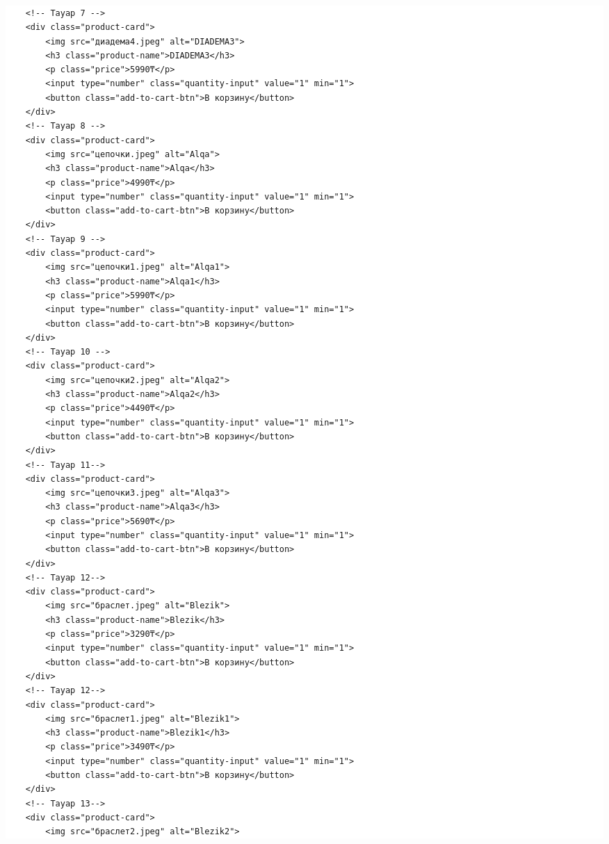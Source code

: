         <!-- Тауар 7 -->
        <div class="product-card">
            <img src="диадема4.jpeg" alt="DIADEMA3">
            <h3 class="product-name">DIADEMA3</h3>
            <p class="price">5990₸</p>
            <input type="number" class="quantity-input" value="1" min="1">
            <button class="add-to-cart-btn">В корзину</button>
        </div>
        <!-- Тауар 8 -->
        <div class="product-card">
            <img src="цепочки.jpeg" alt="Alqa">
            <h3 class="product-name">Alqa</h3>
            <p class="price">4990₸</p>
            <input type="number" class="quantity-input" value="1" min="1">
            <button class="add-to-cart-btn">В корзину</button>
        </div>
        <!-- Тауар 9 -->
        <div class="product-card">
            <img src="цепочки1.jpeg" alt="Alqa1">
            <h3 class="product-name">Alqa1</h3>
            <p class="price">5990₸</p>
            <input type="number" class="quantity-input" value="1" min="1">
            <button class="add-to-cart-btn">В корзину</button>
        </div>
        <!-- Тауар 10 -->
        <div class="product-card">
            <img src="цепочки2.jpeg" alt="Alqa2">
            <h3 class="product-name">Alqa2</h3>
            <p class="price">4490₸</p>
            <input type="number" class="quantity-input" value="1" min="1">
            <button class="add-to-cart-btn">В корзину</button>
        </div>
        <!-- Тауар 11-->
        <div class="product-card">
            <img src="цепочки3.jpeg" alt="Alqa3">
            <h3 class="product-name">Alqa3</h3>
            <p class="price">5690₸</p>
            <input type="number" class="quantity-input" value="1" min="1">
            <button class="add-to-cart-btn">В корзину</button>
        </div>
        <!-- Тауар 12-->
        <div class="product-card">
            <img src="браслет.jpeg" alt="Blezik">
            <h3 class="product-name">Blezik</h3>
            <p class="price">3290₸</p>
            <input type="number" class="quantity-input" value="1" min="1">
            <button class="add-to-cart-btn">В корзину</button>
        </div>
        <!-- Тауар 12-->
        <div class="product-card">
            <img src="браслет1.jpeg" alt="Blezik1">
            <h3 class="product-name">Blezik1</h3>
            <p class="price">3490₸</p>
            <input type="number" class="quantity-input" value="1" min="1">
            <button class="add-to-cart-btn">В корзину</button>
        </div>
        <!-- Тауар 13-->
        <div class="product-card">
            <img src="браслет2.jpeg" alt="Blezik2">